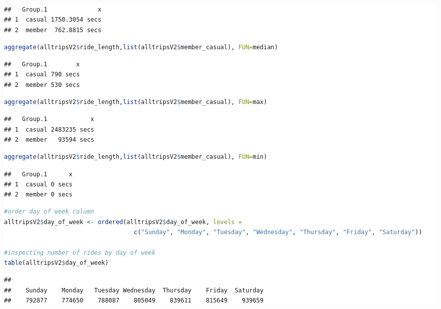     ##   Group.1              x
    ## 1  casual 1750.3054 secs
    ## 2  member  762.8815 secs

``` r
aggregate(alltripsV2$ride_length,list(alltripsV2$member_casual), FUN=median)
```

    ##   Group.1        x
    ## 1  casual 790 secs
    ## 2  member 530 secs

``` r
aggregate(alltripsV2$ride_length,list(alltripsV2$member_casual), FUN=max)
```

    ##   Group.1            x
    ## 1  casual 2483235 secs
    ## 2  member   93594 secs

``` r
aggregate(alltripsV2$ride_length,list(alltripsV2$member_casual), FUN=min)
```

    ##   Group.1      x
    ## 1  casual 0 secs
    ## 2  member 0 secs

``` r
#order day of week column
alltripsV2$day_of_week <- ordered(alltripsV2$day_of_week, levels = 
                                    c("Sunday", "Monday", "Tuesday", "Wednesday", "Thursday", "Friday", "Saturday"))

#inspecting number of rides by day of week
table(alltripsV2$day_of_week)
```

    ## 
    ##    Sunday    Monday   Tuesday Wednesday  Thursday    Friday  Saturday 
    ##    792877    774650    788087    805049    839611    815649    939659
